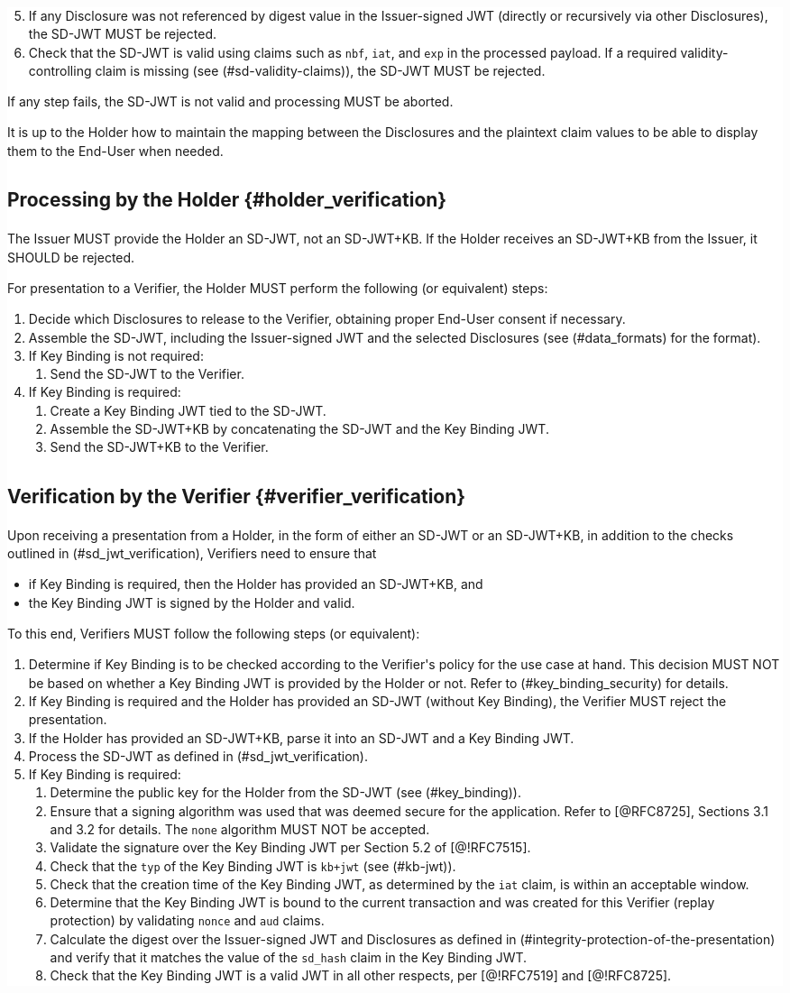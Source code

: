 5. If any Disclosure was not referenced by digest value in the Issuer-signed JWT (directly or recursively via other Disclosures), the SD-JWT MUST be rejected.
6. Check that the SD-JWT is valid using claims such as `nbf`, `iat`, and `exp` in the processed payload. If a required validity-controlling claim is missing (see (#sd-validity-claims)), the SD-JWT MUST be rejected.

If any step fails, the SD-JWT is not valid and processing MUST be aborted.

It is up to the Holder how to maintain the mapping between the Disclosures and the plaintext claim values to be able to display them to the End-User when needed.

## Processing by the Holder  {#holder_verification}

The Issuer MUST provide the Holder an SD-JWT, not an SD-JWT+KB.  If the Holder
receives an SD-JWT+KB from the Issuer, it SHOULD be rejected.

For presentation to a Verifier, the Holder MUST perform the following (or equivalent) steps:

 1. Decide which Disclosures to release to the Verifier, obtaining proper End-User consent if necessary.
 2. Assemble the SD-JWT, including the Issuer-signed JWT and the selected Disclosures (see (#data_formats) for the format).
 3. If Key Binding is not required:
    1. Send the SD-JWT to the Verifier.
 4. If Key Binding is required:
    1. Create a Key Binding JWT tied to the SD-JWT.
    2. Assemble the SD-JWT+KB by concatenating the SD-JWT and the Key Binding JWT.
    3. Send the SD-JWT+KB to the Verifier.

## Verification by the Verifier  {#verifier_verification}

Upon receiving a presentation from a Holder, in the form of either an SD-JWT or
an SD-JWT+KB, in addition to the checks outlined in (#sd_jwt_verification), Verifiers need to ensure that

 * if Key Binding is required, then the Holder has provided an SD-JWT+KB, and
 * the Key Binding JWT is signed by the Holder and valid.

To this end, Verifiers MUST follow the following steps (or equivalent):

1. Determine if Key Binding is to be checked according to the Verifier's policy
   for the use case at hand. This decision MUST NOT be based on whether
   a Key Binding JWT is provided by the Holder or not. Refer to (#key_binding_security) for
   details.
2. If Key Binding is required and the Holder has provided an SD-JWT (without Key Binding), the Verifier MUST reject the presentation.
3. If the Holder has provided an SD-JWT+KB, parse it into an SD-JWT and a Key Binding JWT.
4. Process the SD-JWT as defined in (#sd_jwt_verification).
5. If Key Binding is required:
    1. Determine the public key for the Holder from the SD-JWT (see (#key_binding)).
    2. Ensure that a signing algorithm was used that was deemed secure for the application. Refer to [@RFC8725], Sections 3.1 and 3.2 for details. The `none` algorithm MUST NOT be accepted.
    3. Validate the signature over the Key Binding JWT per Section 5.2 of [@!RFC7515].
    4. Check that the `typ` of the Key Binding JWT is `kb+jwt` (see (#kb-jwt)).
    5. Check that the creation time of the Key Binding JWT, as determined by the `iat` claim, is within an acceptable window.
    6. Determine that the Key Binding JWT is bound to the current transaction and was created for this Verifier (replay protection) by validating `nonce` and `aud` claims.
    7. Calculate the digest over the Issuer-signed JWT and Disclosures as defined in (#integrity-protection-of-the-presentation) and verify that it matches the value of the `sd_hash` claim in the Key Binding JWT.
    8. Check that the Key Binding JWT is a valid JWT in all other respects, per [@!RFC7519] and [@!RFC8725].
